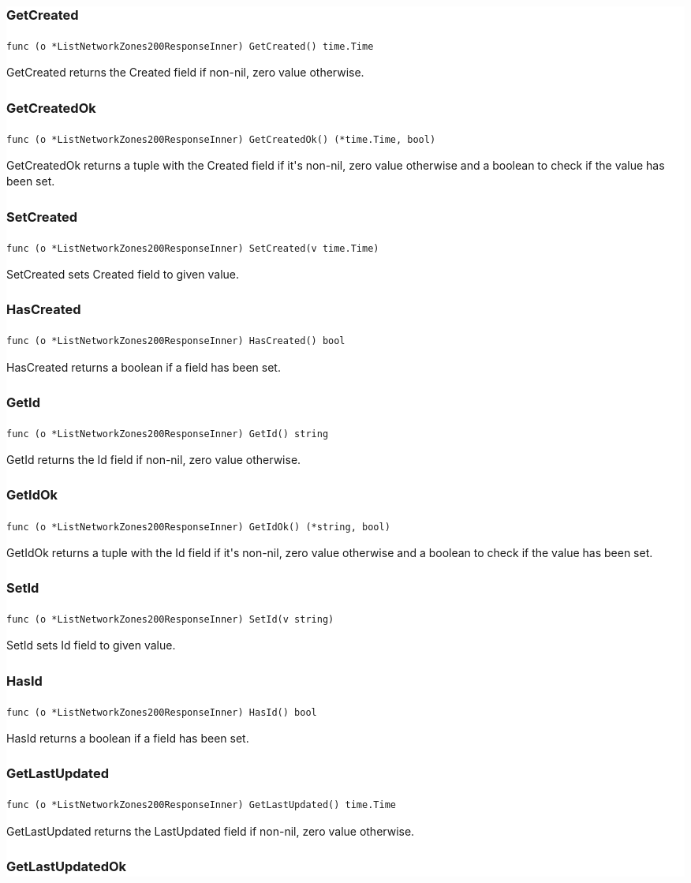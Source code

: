 ### GetCreated

`func (o *ListNetworkZones200ResponseInner) GetCreated() time.Time`

GetCreated returns the Created field if non-nil, zero value otherwise.

### GetCreatedOk

`func (o *ListNetworkZones200ResponseInner) GetCreatedOk() (*time.Time, bool)`

GetCreatedOk returns a tuple with the Created field if it's non-nil, zero value otherwise
and a boolean to check if the value has been set.

### SetCreated

`func (o *ListNetworkZones200ResponseInner) SetCreated(v time.Time)`

SetCreated sets Created field to given value.

### HasCreated

`func (o *ListNetworkZones200ResponseInner) HasCreated() bool`

HasCreated returns a boolean if a field has been set.

### GetId

`func (o *ListNetworkZones200ResponseInner) GetId() string`

GetId returns the Id field if non-nil, zero value otherwise.

### GetIdOk

`func (o *ListNetworkZones200ResponseInner) GetIdOk() (*string, bool)`

GetIdOk returns a tuple with the Id field if it's non-nil, zero value otherwise
and a boolean to check if the value has been set.

### SetId

`func (o *ListNetworkZones200ResponseInner) SetId(v string)`

SetId sets Id field to given value.

### HasId

`func (o *ListNetworkZones200ResponseInner) HasId() bool`

HasId returns a boolean if a field has been set.

### GetLastUpdated

`func (o *ListNetworkZones200ResponseInner) GetLastUpdated() time.Time`

GetLastUpdated returns the LastUpdated field if non-nil, zero value otherwise.

### GetLastUpdatedOk
